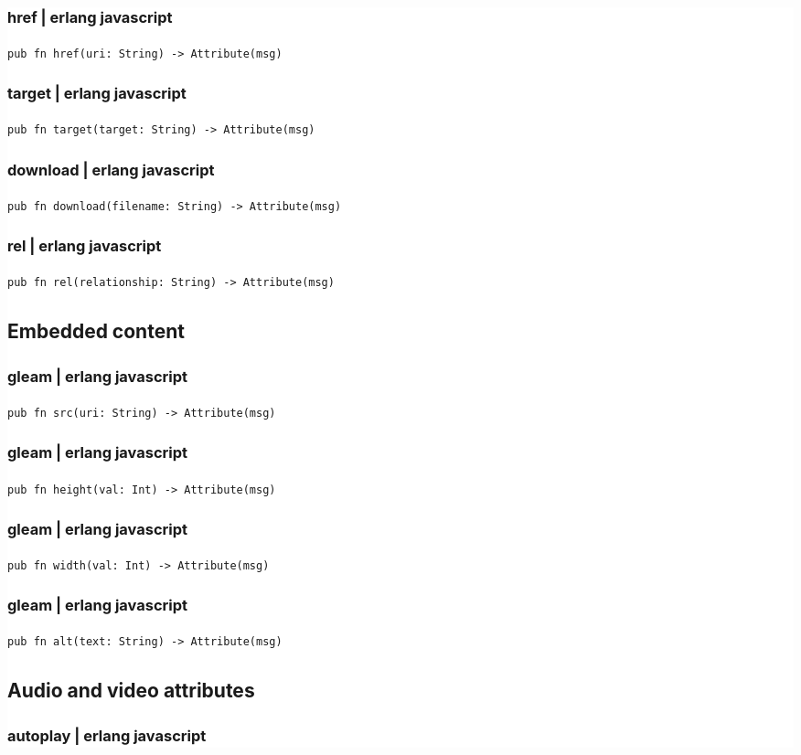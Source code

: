 ### href | erlang javascript

```gleam
pub fn href(uri: String) -> Attribute(msg)
```

### target | erlang javascript

```gleam
pub fn target(target: String) -> Attribute(msg)
```

### download | erlang javascript

```gleam
pub fn download(filename: String) -> Attribute(msg)
```

### rel | erlang javascript

```gleam
pub fn rel(relationship: String) -> Attribute(msg)
```

## Embedded content

### gleam | erlang javascript

```gleam
pub fn src(uri: String) -> Attribute(msg)
```

### gleam | erlang javascript

```gleam
pub fn height(val: Int) -> Attribute(msg)
```

### gleam | erlang javascript

```gleam
pub fn width(val: Int) -> Attribute(msg)
```

### gleam | erlang javascript

```gleam
pub fn alt(text: String) -> Attribute(msg)
```

## Audio and video attributes

### autoplay | erlang javascript
